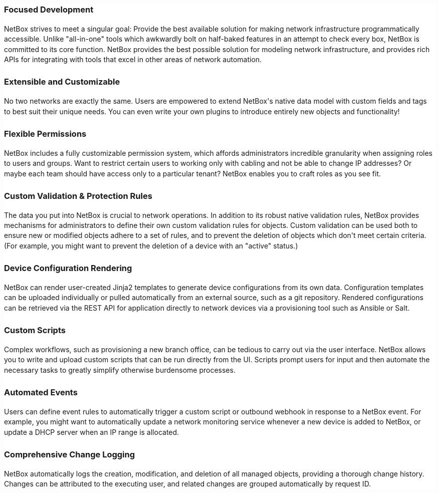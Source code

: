 ### Focused Development

NetBox strives to meet a singular goal: Provide the best available solution for making network infrastructure programmatically accessible. Unlike "all-in-one" tools which awkwardly bolt on half-baked features in an attempt to check every box, NetBox is committed to its core function. NetBox provides the best possible solution for modeling network infrastructure, and provides rich APIs for integrating with tools that excel in other areas of network automation.

### Extensible and Customizable

No two networks are exactly the same. Users are empowered to extend NetBox's native data model with custom fields and tags to best suit their unique needs. You can even write your own plugins to introduce entirely new objects and functionality!

### Flexible Permissions

NetBox includes a fully customizable permission system, which affords administrators incredible granularity when assigning roles to users and groups. Want to restrict certain users to working only with cabling and not be able to change IP addresses? Or maybe each team should have access only to a particular tenant? NetBox enables you to craft roles as you see fit.

### Custom Validation & Protection Rules

The data you put into NetBox is crucial to network operations. In addition to its robust native validation rules, NetBox provides mechanisms for administrators to define their own custom validation rules for objects. Custom validation can be used both to ensure new or modified objects adhere to a set of rules, and to prevent the deletion of objects which don't meet certain criteria. (For example, you might want to prevent the deletion of a device with an "active" status.)

### Device Configuration Rendering

NetBox can render user-created Jinja2 templates to generate device configurations from its own data. Configuration templates can be uploaded individually or pulled automatically from an external source, such as a git repository. Rendered configurations can be retrieved via the REST API for application directly to network devices via a provisioning tool such as Ansible or Salt.

### Custom Scripts

Complex workflows, such as provisioning a new branch office, can be tedious to carry out via the user interface. NetBox allows you to write and upload custom scripts that can be run directly from the UI. Scripts prompt users for input and then automate the necessary tasks to greatly simplify otherwise burdensome processes.

### Automated Events

Users can define event rules to automatically trigger a custom script or outbound webhook in response to a NetBox event. For example, you might want to automatically update a network monitoring service whenever a new device is added to NetBox, or update a DHCP server when an IP range is allocated.

### Comprehensive Change Logging

NetBox automatically logs the creation, modification, and deletion of all managed objects, providing a thorough change history. Changes can be attributed to the executing user, and related changes are grouped automatically by request ID.
